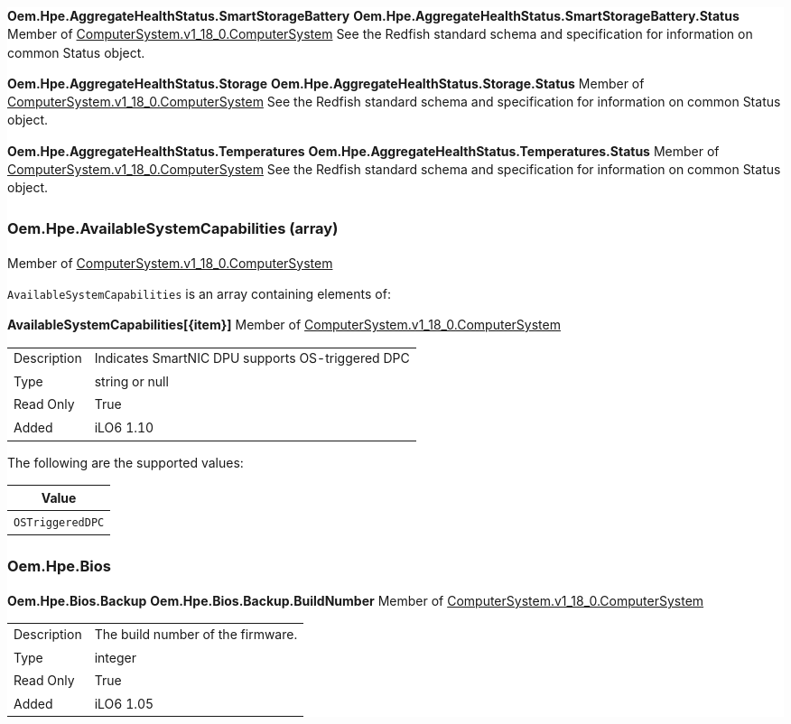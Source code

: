 **Oem.Hpe.AggregateHealthStatus.SmartStorageBattery**
**Oem.Hpe.AggregateHealthStatus.SmartStorageBattery.Status**
Member of [ComputerSystem.v1\_18\_0.ComputerSystem](#computersystem)
See the Redfish standard schema and specification for information on common Status object.

**Oem.Hpe.AggregateHealthStatus.Storage**
**Oem.Hpe.AggregateHealthStatus.Storage.Status**
Member of [ComputerSystem.v1\_18\_0.ComputerSystem](#computersystem)
See the Redfish standard schema and specification for information on common Status object.

**Oem.Hpe.AggregateHealthStatus.Temperatures**
**Oem.Hpe.AggregateHealthStatus.Temperatures.Status**
Member of [ComputerSystem.v1\_18\_0.ComputerSystem](#computersystem)
See the Redfish standard schema and specification for information on common Status object.

### Oem.Hpe.AvailableSystemCapabilities (array)

Member of [ComputerSystem.v1\_18\_0.ComputerSystem](#computersystem)

`AvailableSystemCapabilities` is an array containing elements of:

**AvailableSystemCapabilities[{item}]**
Member of [ComputerSystem.v1\_18\_0.ComputerSystem](#computersystem)

| | |
|---|---|
|Description|Indicates SmartNIC DPU supports OS-triggered DPC|
|Type|string or null|
|Read Only|True|
|Added|iLO6 1.10|

The following are the supported values:

|Value|
|---|
|`OSTriggeredDPC`|

### Oem.Hpe.Bios

**Oem.Hpe.Bios.Backup**
**Oem.Hpe.Bios.Backup.BuildNumber**
Member of [ComputerSystem.v1\_18\_0.ComputerSystem](#computersystem)

| | |
|---|---|
|Description|The build number of the firmware.|
|Type|integer|
|Read Only|True|
|Added|iLO6 1.05|
